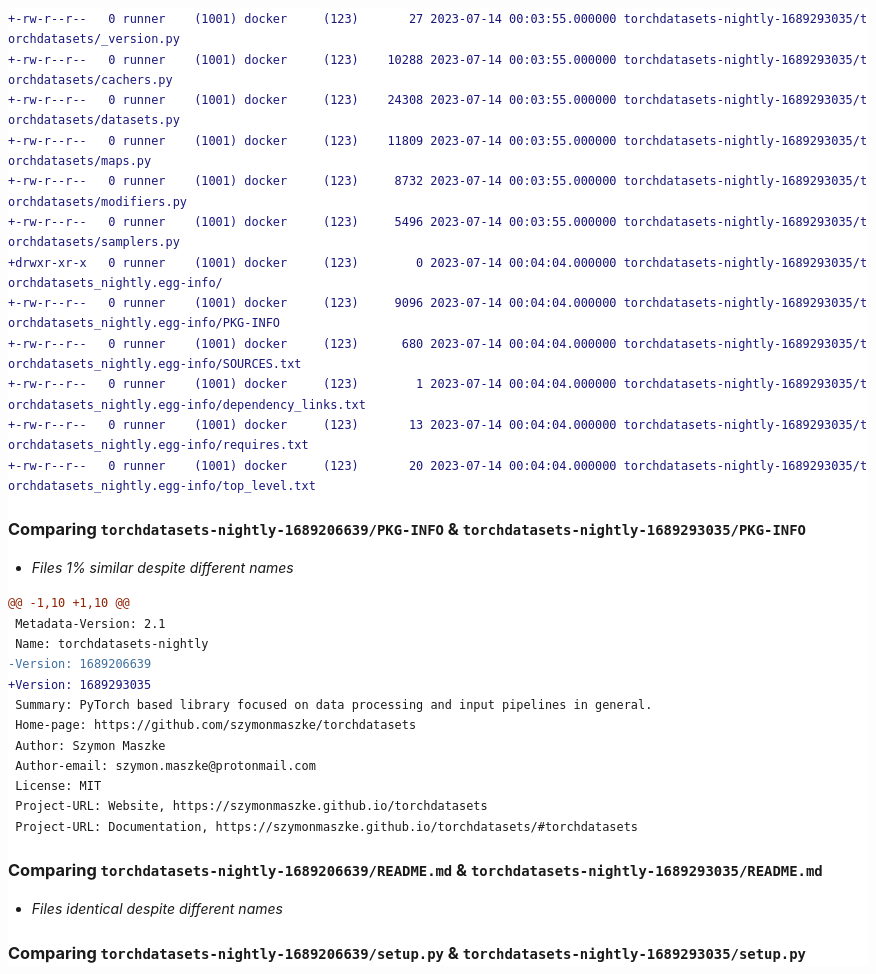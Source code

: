 ```diff
+-rw-r--r--   0 runner    (1001) docker     (123)       27 2023-07-14 00:03:55.000000 torchdatasets-nightly-1689293035/torchdatasets/_version.py
+-rw-r--r--   0 runner    (1001) docker     (123)    10288 2023-07-14 00:03:55.000000 torchdatasets-nightly-1689293035/torchdatasets/cachers.py
+-rw-r--r--   0 runner    (1001) docker     (123)    24308 2023-07-14 00:03:55.000000 torchdatasets-nightly-1689293035/torchdatasets/datasets.py
+-rw-r--r--   0 runner    (1001) docker     (123)    11809 2023-07-14 00:03:55.000000 torchdatasets-nightly-1689293035/torchdatasets/maps.py
+-rw-r--r--   0 runner    (1001) docker     (123)     8732 2023-07-14 00:03:55.000000 torchdatasets-nightly-1689293035/torchdatasets/modifiers.py
+-rw-r--r--   0 runner    (1001) docker     (123)     5496 2023-07-14 00:03:55.000000 torchdatasets-nightly-1689293035/torchdatasets/samplers.py
+drwxr-xr-x   0 runner    (1001) docker     (123)        0 2023-07-14 00:04:04.000000 torchdatasets-nightly-1689293035/torchdatasets_nightly.egg-info/
+-rw-r--r--   0 runner    (1001) docker     (123)     9096 2023-07-14 00:04:04.000000 torchdatasets-nightly-1689293035/torchdatasets_nightly.egg-info/PKG-INFO
+-rw-r--r--   0 runner    (1001) docker     (123)      680 2023-07-14 00:04:04.000000 torchdatasets-nightly-1689293035/torchdatasets_nightly.egg-info/SOURCES.txt
+-rw-r--r--   0 runner    (1001) docker     (123)        1 2023-07-14 00:04:04.000000 torchdatasets-nightly-1689293035/torchdatasets_nightly.egg-info/dependency_links.txt
+-rw-r--r--   0 runner    (1001) docker     (123)       13 2023-07-14 00:04:04.000000 torchdatasets-nightly-1689293035/torchdatasets_nightly.egg-info/requires.txt
+-rw-r--r--   0 runner    (1001) docker     (123)       20 2023-07-14 00:04:04.000000 torchdatasets-nightly-1689293035/torchdatasets_nightly.egg-info/top_level.txt
```

### Comparing `torchdatasets-nightly-1689206639/PKG-INFO` & `torchdatasets-nightly-1689293035/PKG-INFO`

 * *Files 1% similar despite different names*

```diff
@@ -1,10 +1,10 @@
 Metadata-Version: 2.1
 Name: torchdatasets-nightly
-Version: 1689206639
+Version: 1689293035
 Summary: PyTorch based library focused on data processing and input pipelines in general.
 Home-page: https://github.com/szymonmaszke/torchdatasets
 Author: Szymon Maszke
 Author-email: szymon.maszke@protonmail.com
 License: MIT
 Project-URL: Website, https://szymonmaszke.github.io/torchdatasets
 Project-URL: Documentation, https://szymonmaszke.github.io/torchdatasets/#torchdatasets
```

### Comparing `torchdatasets-nightly-1689206639/README.md` & `torchdatasets-nightly-1689293035/README.md`

 * *Files identical despite different names*

### Comparing `torchdatasets-nightly-1689206639/setup.py` & `torchdatasets-nightly-1689293035/setup.py`
